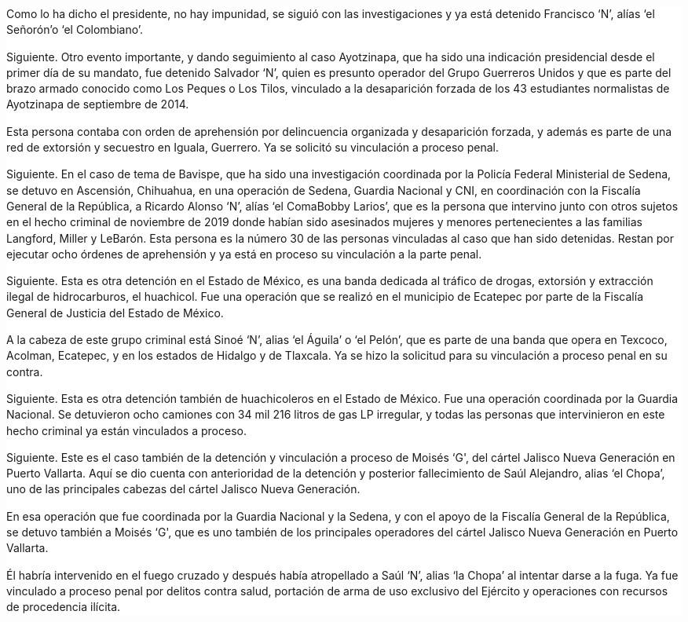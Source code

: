 Como lo ha dicho el presidente, no hay impunidad, se siguió con las
investigaciones y ya está detenido Francisco ‘N’, alías ‘el Señorón’o ‘el
Colombiano’.

Siguiente. Otro evento importante, y dando seguimiento al caso Ayotzinapa, que
ha sido una indicación presidencial desde el primer día de su mandato, fue
detenido Salvador ‘N’, quien es presunto operador del Grupo Guerreros Unidos y
que es parte del brazo armado conocido como Los Peques o Los Tilos, vinculado
a la desaparición forzada de los 43 estudiantes normalistas de Ayotzinapa de
septiembre de 2014.

Esta persona contaba con orden de aprehensión por delincuencia organizada y
desaparición forzada, y además es parte de una red de extorsión y secuestro en
Iguala, Guerrero. Ya se solicitó su vinculación a proceso penal.

Siguiente. En el caso de tema de Bavispe, que ha sido una investigación
coordinada por la Policía Federal Ministerial de Sedena, se detuvo en
Ascensión, Chihuahua, en una operación de Sedena, Guardia Nacional y CNI, en
coordinación con la Fiscalía General de la República, a Ricardo Alonso ‘N’,
alías ‘el ComaBobby Larios’, que es la persona que intervino junto con otros
sujetos en el hecho criminal de noviembre de 2019 donde habían sido asesinados
mujeres y menores pertenecientes a las familias Langford, Miller y LeBarón.
Esta persona es la número 30 de las personas vinculadas al caso que han sido
detenidas. Restan por ejecutar ocho órdenes de aprehensión y ya está en
proceso su vinculación a la parte penal.

Siguiente. Esta es otra detención en el Estado de México, es una banda
dedicada al tráfico de drogas, extorsión y extracción ilegal de hidrocarburos,
el huachicol. Fue una operación que se realizó en el municipio de Ecatepec por
parte de la Fiscalía General de Justicia del Estado de México.

A la cabeza de este grupo criminal está Sinoé ‘N’, alias ‘el Águila’ o ‘el
Pelón’, que es parte de una banda que opera en Texcoco, Acolman, Ecatepec, y
en los estados de Hidalgo y de Tlaxcala. Ya se hizo la solicitud para su
vinculación a proceso penal en su contra.

Siguiente. Esta es otra detención también de huachicoleros en el Estado de
México. Fue una operación coordinada por la Guardia Nacional. Se detuvieron
ocho camiones con 34 mil 216 litros de gas LP irregular, y todas las personas
que intervinieron en este hecho criminal ya están vinculados a proceso.

Siguiente. Este es el caso también de la detención y vinculación a proceso de
Moisés ‘G', del cártel Jalisco Nueva Generación en Puerto Vallarta. Aquí se
dio cuenta con anterioridad de la detención y posterior fallecimiento de Saúl
Alejandro, alias ‘el Chopa’, uno de las principales cabezas del cártel Jalisco
Nueva Generación.

En esa operación que fue coordinada por la Guardia Nacional y la Sedena, y con
el apoyo de la Fiscalía General de la República, se detuvo también a Moisés
‘G', que es uno también de los principales operadores del cártel Jalisco Nueva
Generación en Puerto Vallarta.

Él habría intervenido en el fuego cruzado y después había atropellado a Saúl
‘N’, alias ‘la Chopa’ al intentar darse a la fuga. Ya fue vinculado a proceso
penal por delitos contra salud, portación de arma de uso exclusivo del
Ejército y operaciones con recursos de procedencia ilícita.
